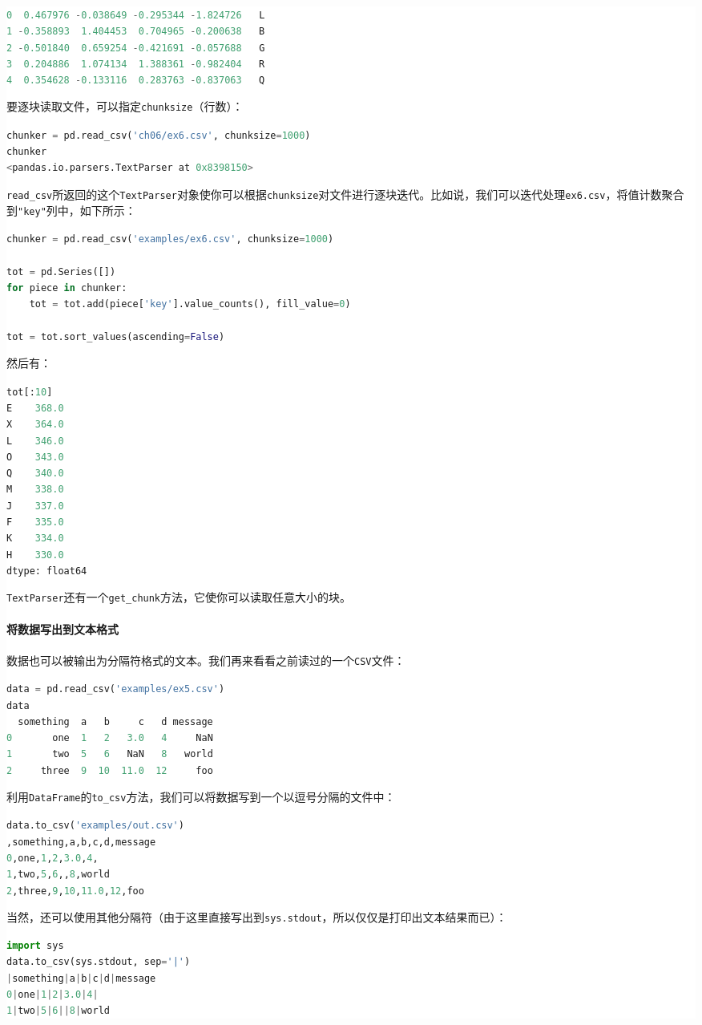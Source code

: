 ```python
0  0.467976 -0.038649 -0.295344 -1.824726   L
1 -0.358893  1.404453  0.704965 -0.200638   B
2 -0.501840  0.659254 -0.421691 -0.057688   G
3  0.204886  1.074134  1.388361 -0.982404   R
4  0.354628 -0.133116  0.283763 -0.837063   Q
```
要逐块读取文件，可以指定`chunksize`（行数）：
```python
chunker = pd.read_csv('ch06/ex6.csv', chunksize=1000)
chunker
<pandas.io.parsers.TextParser at 0x8398150>
```
`read_csv`所返回的这个`TextParser`对象使你可以根据`chunksize`对文件进行逐块迭代。比如说，我们可以迭代处理`ex6.csv`，将值计数聚合到`"key"`列中，如下所示：
```python
chunker = pd.read_csv('examples/ex6.csv', chunksize=1000)

tot = pd.Series([])
for piece in chunker:
    tot = tot.add(piece['key'].value_counts(), fill_value=0)

tot = tot.sort_values(ascending=False)
```
然后有：
```python
tot[:10]
E    368.0
X    364.0
L    346.0
O    343.0
Q    340.0
M    338.0
J    337.0
F    335.0
K    334.0
H    330.0
dtype: float64
```
`TextParser`还有一个`get_chunk`方法，它使你可以读取任意大小的块。

#### 将数据写出到文本格式
数据也可以被输出为分隔符格式的文本。我们再来看看之前读过的一个`CSV`文件：
```python
data = pd.read_csv('examples/ex5.csv')
data
  something  a   b     c   d message
0       one  1   2   3.0   4     NaN
1       two  5   6   NaN   8   world
2     three  9  10  11.0  12     foo
```
利用`DataFrame`的`to_csv`方法，我们可以将数据写到一个以逗号分隔的文件中：
```python
data.to_csv('examples/out.csv')
,something,a,b,c,d,message
0,one,1,2,3.0,4,
1,two,5,6,,8,world
2,three,9,10,11.0,12,foo
```
当然，还可以使用其他分隔符（由于这里直接写出到`sys.stdout`，所以仅仅是打印出文本结果而已）：
```python
import sys
data.to_csv(sys.stdout, sep='|')
|something|a|b|c|d|message
0|one|1|2|3.0|4|
1|two|5|6||8|world
```